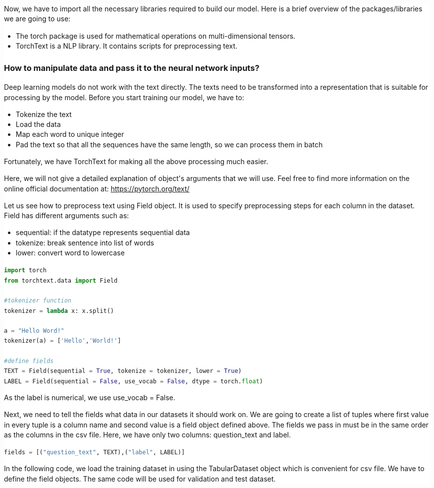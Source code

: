 Now, we have to import all the necessary libraries required to build our model. Here is a brief overview of the packages/libraries we are going to use:
- The torch package is used for mathematical operations on multi-dimensional tensors.
- TorchText is a NLP library. It contains scripts for preprocessing text.

### How to manipulate data and pass it to the neural network inputs?

Deep learning models do not work with the text directly. The texts need to be transformed into a representation that is suitable for processing by the model.
Before you start training our model, we have to:
- Tokenize the text
- Load the data
- Map each word to unique integer
- Pad the text so that all the sequences have the same length, so we can process them in batch

Fortunately, we have TorchText for making all the above processing much easier.

Here, we will not give a detailed explanation of object's arguments that we will use. Feel free to find more information on the online official documentation at: https://pytorch.org/text/ 

Let us see how to preprocess text using Field object. It is used to specify preprocessing steps for each column in the dataset. Field has different arguments such as:
- sequential: if the datatype represents sequential data 
- tokenize: break sentence into list of words
- lower: convert word to lowercase

```python
import torch
from torchtext.data import Field

#tokenizer function
tokenizer = lambda x: x.split()

a = "Hello Word!"
tokenizer(a) = ['Hello','World!']		

#define fields
TEXT = Field(sequential = True, tokenize = tokenizer, lower = True)
LABEL = Field(sequential = False, use_vocab = False, dtype = torch.float)
```

As the label is numerical, we use use_vocab = False.

Next, we need to tell the fields what data in our datasets it should work on. We are going to create a list of tuples where first value in every tuple is a column name and second 
value is a field object defined above.  The fields we pass in must be in the same order as the columns in the csv file. Here, we have only two columns: question_text and label.

```python
fields = [("question_text", TEXT),("label", LABEL)]
```

In the following code, we load the training dataset in using the TabularDataset object which is convenient for csv file. We have to define the field objects. 
The same code will be used for validation and test dataset.
